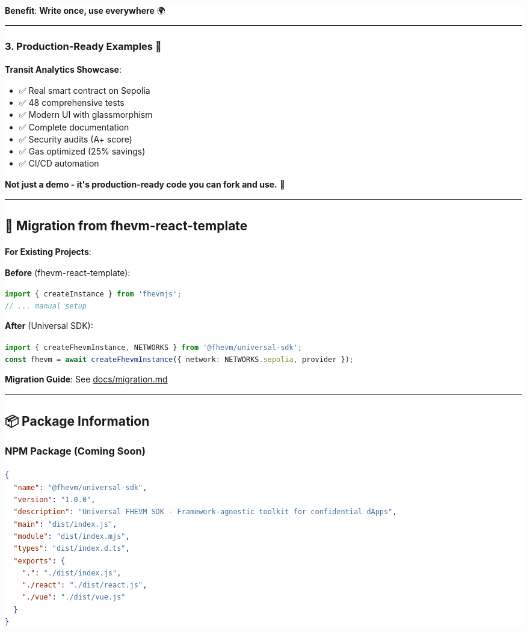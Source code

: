 **Benefit**: **Write once, use everywhere** 🌍

---

### 3. **Production-Ready Examples** 💼

**Transit Analytics Showcase**:
- ✅ Real smart contract on Sepolia
- ✅ 48 comprehensive tests
- ✅ Modern UI with glassmorphism
- ✅ Complete documentation
- ✅ Security audits (A+ score)
- ✅ Gas optimized (25% savings)
- ✅ CI/CD automation

**Not just a demo - it's production-ready code you can fork and use.** 🚀

---

## 🔄 Migration from fhevm-react-template

**For Existing Projects**:

**Before** (fhevm-react-template):
```typescript
import { createInstance } from 'fhevmjs';
// ... manual setup
```

**After** (Universal SDK):
```typescript
import { createFhevmInstance, NETWORKS } from '@fhevm/universal-sdk';
const fhevm = await createFhevmInstance({ network: NETWORKS.sepolia, provider });
```

**Migration Guide**: See [docs/migration.md](./docs/migration.md)

---

## 📦 Package Information

### NPM Package (Coming Soon)

```json
{
  "name": "@fhevm/universal-sdk",
  "version": "1.0.0",
  "description": "Universal FHEVM SDK - Framework-agnostic toolkit for confidential dApps",
  "main": "dist/index.js",
  "module": "dist/index.mjs",
  "types": "dist/index.d.ts",
  "exports": {
    ".": "./dist/index.js",
    "./react": "./dist/react.js",
    "./vue": "./dist/vue.js"
  }
}
```
